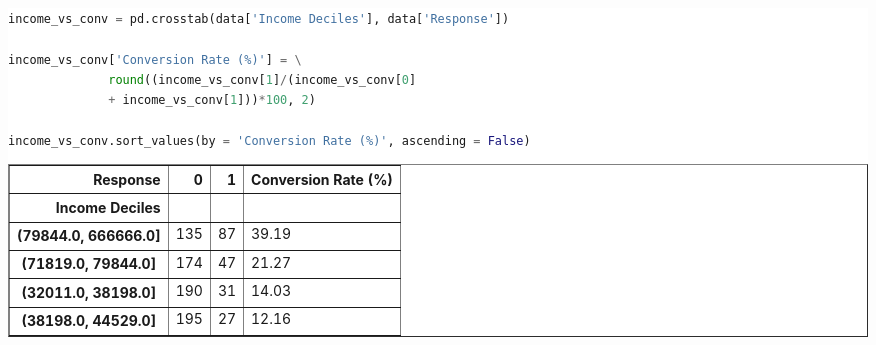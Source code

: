 
```python
income_vs_conv = pd.crosstab(data['Income Deciles'], data['Response'])

income_vs_conv['Conversion Rate (%)'] = \
              round((income_vs_conv[1]/(income_vs_conv[0]
              + income_vs_conv[1]))*100, 2)

income_vs_conv.sort_values(by = 'Conversion Rate (%)', ascending = False)
```




<div>
<style scoped>
    .dataframe tbody tr th:only-of-type {
        vertical-align: middle;
    }

    .dataframe tbody tr th {
        vertical-align: top;
    }

    .dataframe thead th {
        text-align: right;
    }
</style>
<table border="1" class="dataframe">
  <thead>
    <tr style="text-align: right;">
      <th>Response</th>
      <th>0</th>
      <th>1</th>
      <th>Conversion Rate (%)</th>
    </tr>
    <tr>
      <th>Income Deciles</th>
      <th></th>
      <th></th>
      <th></th>
    </tr>
  </thead>
  <tbody>
    <tr>
      <th>(79844.0, 666666.0]</th>
      <td>135</td>
      <td>87</td>
      <td>39.19</td>
    </tr>
    <tr>
      <th>(71819.0, 79844.0]</th>
      <td>174</td>
      <td>47</td>
      <td>21.27</td>
    </tr>
    <tr>
      <th>(32011.0, 38198.0]</th>
      <td>190</td>
      <td>31</td>
      <td>14.03</td>
    </tr>
    <tr>
      <th>(38198.0, 44529.0]</th>
      <td>195</td>
      <td>27</td>
      <td>12.16</td>